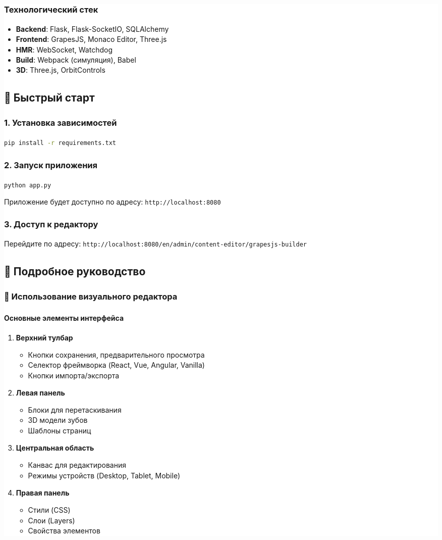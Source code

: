 ### Технологический стек

- **Backend**: Flask, Flask-SocketIO, SQLAlchemy
- **Frontend**: GrapesJS, Monaco Editor, Three.js
- **HMR**: WebSocket, Watchdog
- **Build**: Webpack (симуляция), Babel
- **3D**: Three.js, OrbitControls

## 🚀 Быстрый старт

### 1. Установка зависимостей

```bash
pip install -r requirements.txt
```

### 2. Запуск приложения

```bash
python app.py
```

Приложение будет доступно по адресу: `http://localhost:8080`

### 3. Доступ к редактору

Перейдите по адресу: `http://localhost:8080/en/admin/content-editor/grapesjs-builder`

## 📖 Подробное руководство

### 🎨 Использование визуального редактора

#### Основные элементы интерфейса

1. **Верхний тулбар**
   - Кнопки сохранения, предварительного просмотра
   - Селектор фреймворка (React, Vue, Angular, Vanilla)
   - Кнопки импорта/экспорта

2. **Левая панель**
   - Блоки для перетаскивания
   - 3D модели зубов
   - Шаблоны страниц

3. **Центральная область**
   - Канвас для редактирования
   - Режимы устройств (Desktop, Tablet, Mobile)

4. **Правая панель**
   - Стили (CSS)
   - Слои (Layers)
   - Свойства элементов
